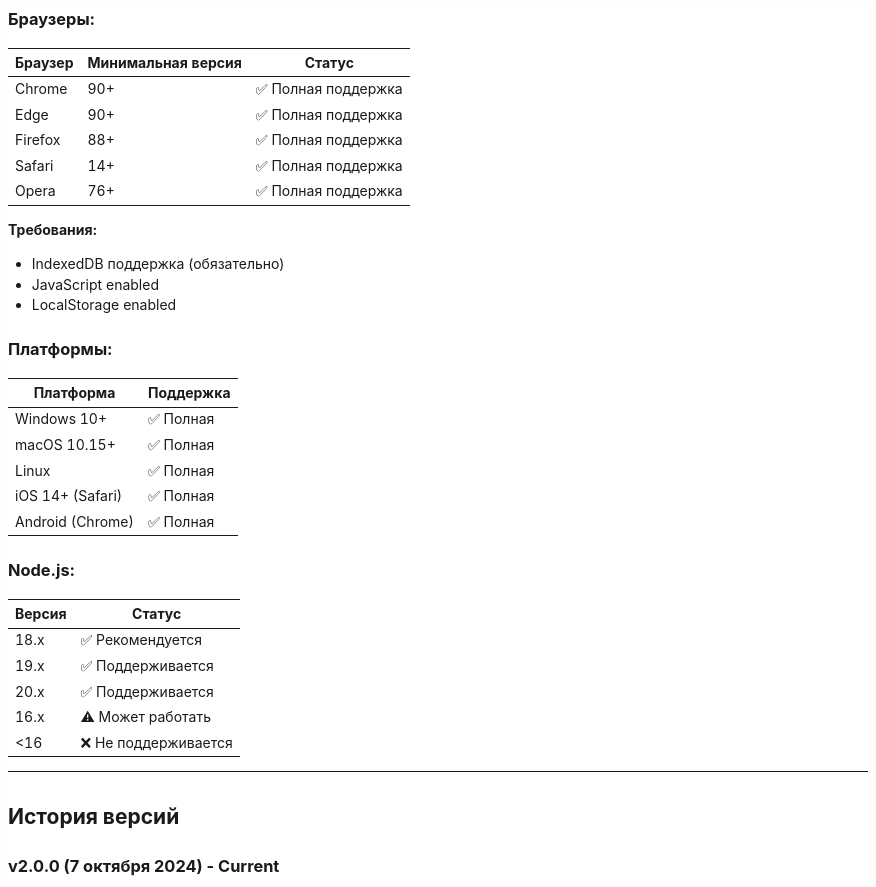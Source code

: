 ### Браузеры:

| Браузер | Минимальная версия | Статус |
|---------|-------------------|--------|
| Chrome | 90+ | ✅ Полная поддержка |
| Edge | 90+ | ✅ Полная поддержка |
| Firefox | 88+ | ✅ Полная поддержка |
| Safari | 14+ | ✅ Полная поддержка |
| Opera | 76+ | ✅ Полная поддержка |

**Требования:**
- IndexedDB поддержка (обязательно)
- JavaScript enabled
- LocalStorage enabled

### Платформы:

| Платформа | Поддержка |
|-----------|-----------|
| Windows 10+ | ✅ Полная |
| macOS 10.15+ | ✅ Полная |
| Linux | ✅ Полная |
| iOS 14+ (Safari) | ✅ Полная |
| Android (Chrome) | ✅ Полная |

### Node.js:

| Версия | Статус |
|--------|--------|
| 18.x | ✅ Рекомендуется |
| 19.x | ✅ Поддерживается |
| 20.x | ✅ Поддерживается |
| 16.x | ⚠️ Может работать |
| <16 | ❌ Не поддерживается |

---

## История версий

### v2.0.0 (7 октября 2024) - Current

